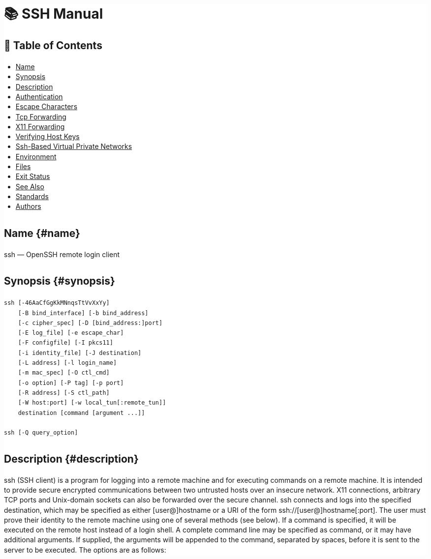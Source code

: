 # 📚 SSH Manual 

## 📑 Table of Contents

- [Name](#name)
- [Synopsis](#synopsis)
- [Description](#description)
- [Authentication](#authentication)
- [Escape Characters](#escape-characters)
- [Tcp Forwarding](#tcp-forwarding)
- [X11 Forwarding](#x11-forwarding)
- [Verifying Host Keys](#verifying-host-keys)
- [Ssh-Based Virtual Private Networks](#ssh-based-virtual-private-networks)
- [Environment](#environment)
- [Files](#files)
- [Exit Status](#exit-status)
- [See Also](#see-also)
- [Standards](#standards)
- [Authors](#authors) 

## Name {#name}

ssh — OpenSSH remote login client

## Synopsis {#synopsis}

```
ssh [-46AaCfGgKkMNnqsTtVvXxYy] 
    [-B bind_interface] [-b bind_address] 
    [-c cipher_spec] [-D [bind_address:]port] 
    [-E log_file] [-e escape_char] 
    [-F configfile] [-I pkcs11] 
    [-i identity_file] [-J destination] 
    [-L address] [-l login_name] 
    [-m mac_spec] [-O ctl_cmd] 
    [-o option] [-P tag] [-p port] 
    [-R address] [-S ctl_path] 
    [-W host:port] [-w local_tun[:remote_tun]] 
    destination [command [argument ...]]

ssh [-Q query_option]
```


## Description {#description}

ssh (SSH client) is a program for logging into a remote machine and for executing commands on a remote machine. It is intended to provide secure encrypted communications between two untrusted hosts over an insecure network. X11 connections, arbitrary TCP ports and Unix-domain sockets can also be forwarded over the secure channel. ssh connects and logs into the specified destination, which may be specified as either [user@]hostname or a URI of the form ssh://[user@]hostname[:port]. The user must prove their identity to the remote machine using one of several methods (see below). If a command is specified, it will be executed on the remote host instead of a login shell. A complete command line may be specified as command, or it may have additional arguments. If supplied, the arguments will be appended to the command, separated by spaces, before it is sent to the server to be executed. The options are as follows: 
